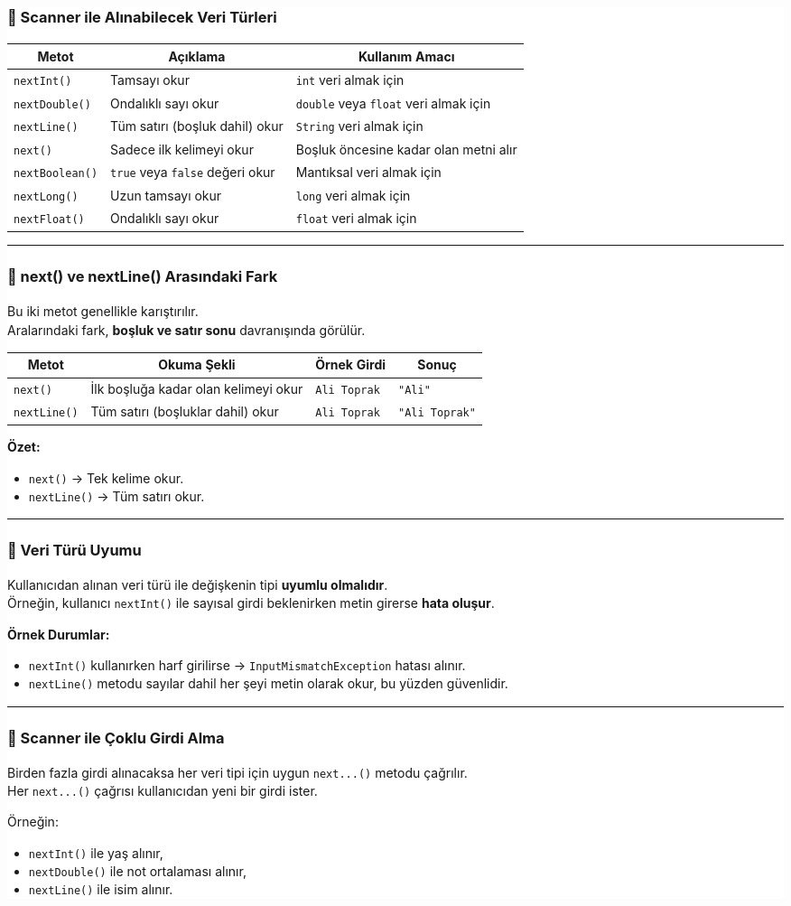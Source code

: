 
### 🔹 Scanner ile Alınabilecek Veri Türleri

| Metot | Açıklama | Kullanım Amacı |
|--------|-----------|----------------|
| `nextInt()` | Tamsayı okur | `int` veri almak için |
| `nextDouble()` | Ondalıklı sayı okur | `double` veya `float` veri almak için |
| `nextLine()` | Tüm satırı (boşluk dahil) okur | `String` veri almak için |
| `next()` | Sadece ilk kelimeyi okur | Boşluk öncesine kadar olan metni alır |
| `nextBoolean()` | `true` veya `false` değeri okur | Mantıksal veri almak için |
| `nextLong()` | Uzun tamsayı okur | `long` veri almak için |
| `nextFloat()` | Ondalıklı sayı okur | `float` veri almak için |

---

### 🔹 next() ve nextLine() Arasındaki Fark

Bu iki metot genellikle karıştırılır.  
Aralarındaki fark, **boşluk ve satır sonu** davranışında görülür.

| Metot | Okuma Şekli | Örnek Girdi | Sonuç |
|--------|---------------|-------------|--------|
| `next()` | İlk boşluğa kadar olan kelimeyi okur | `Ali Toprak` | `"Ali"` |
| `nextLine()` | Tüm satırı (boşluklar dahil) okur | `Ali Toprak` | `"Ali Toprak"` |

**Özet:**
- `next()` → Tek kelime okur.
- `nextLine()` → Tüm satırı okur.

---

### 🔹 Veri Türü Uyumu

Kullanıcıdan alınan veri türü ile değişkenin tipi **uyumlu olmalıdır**.  
Örneğin, kullanıcı `nextInt()` ile sayısal girdi beklenirken metin girerse **hata oluşur**.

**Örnek Durumlar:**
- `nextInt()` kullanırken harf girilirse → `InputMismatchException` hatası alınır.
- `nextLine()` metodu sayılar dahil her şeyi metin olarak okur, bu yüzden güvenlidir.

---

### 🔹 Scanner ile Çoklu Girdi Alma

Birden fazla girdi alınacaksa her veri tipi için uygun `next...()` metodu çağrılır.  
Her `next...()` çağrısı kullanıcıdan yeni bir girdi ister.

Örneğin:
- `nextInt()` ile yaş alınır,
- `nextDouble()` ile not ortalaması alınır,
- `nextLine()` ile isim alınır.
